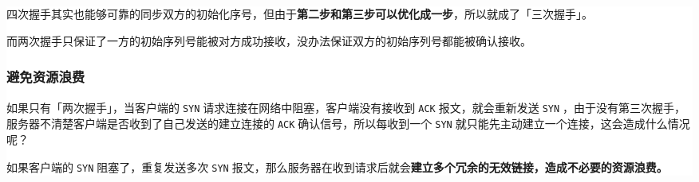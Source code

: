 

四次握手其实也能够可靠的同步双方的初始化序号，但由于**第二步和第三步可以优化成一步**，所以就成了「三次握手」。

而两次握手只保证了一方的初始序列号能被对方成功接收，没办法保证双方的初始序列号都能被确认接收。



### 避免资源浪费



如果只有「两次握手」，当客户端的 `SYN` 请求连接在网络中阻塞，客户端没有接收到 `ACK` 报文，就会重新发送 `SYN` ，由于没有第三次握手，服务器不清楚客户端是否收到了自己发送的建立连接的 `ACK` 确认信号，所以每收到一个 `SYN` 就只能先主动建立一个连接，这会造成什么情况呢？



如果客户端的 `SYN` 阻塞了，重复发送多次 `SYN` 报文，那么服务器在收到请求后就会**建立多个冗余的无效链接，造成不必要的资源浪费。**

